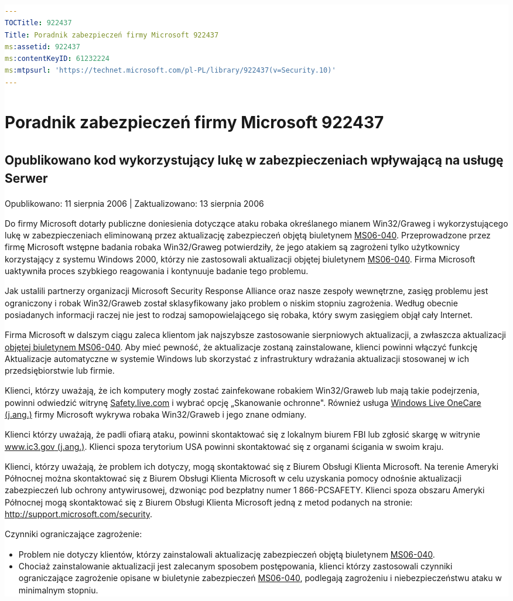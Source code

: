 ```yaml
---
TOCTitle: 922437
Title: Poradnik zabezpieczeń firmy Microsoft 922437
ms:assetid: 922437
ms:contentKeyID: 61232224
ms:mtpsurl: 'https://technet.microsoft.com/pl-PL/library/922437(v=Security.10)'
---
```


Poradnik zabezpieczeń firmy Microsoft 922437
============================================

Opublikowano kod wykorzystujący lukę w zabezpieczeniach wpływającą na usługę Serwer
-----------------------------------------------------------------------------------

Opublikowano: 11 sierpnia 2006 | Zaktualizowano: 13 sierpnia 2006

Do firmy Microsoft dotarły publiczne doniesienia dotyczące ataku robaka określanego mianem Win32/Graweg i wykorzystującego lukę w zabezpieczeniach eliminowaną przez aktualizację zabezpieczeń objętą biuletynem [MS06-040](http://technet.microsoft.com/security/bulletin/ms06-040). Przeprowadzone przez firmę Microsoft wstępne badania robaka Win32/Graweg potwierdziły, że jego atakiem są zagrożeni tylko użytkownicy korzystający z systemu Windows 2000, którzy nie zastosowali aktualizacji objętej biuletynem [MS06-040](http://technet.microsoft.com/security/bulletin/ms06-040). Firma Microsoft uaktywniła proces szybkiego reagowania i kontynuuje badanie tego problemu.

Jak ustalili partnerzy organizacji Microsoft Security Response Alliance oraz nasze zespoły wewnętrzne, zasięg problemu jest ograniczony i robak Win32/Graweb został sklasyfikowany jako problem o niskim stopniu zagrożenia. Według obecnie posiadanych informacji raczej nie jest to rodzaj samopowielającego się robaka, który swym zasięgiem objął cały Internet.

Firma Microsoft w dalszym ciągu zaleca klientom jak najszybsze zastosowanie sierpniowych aktualizacji, a zwłaszcza aktualizacji [objętej biuletynem MS06-040](http://technet.microsoft.com/security/bulletin/ms06-040). Aby mieć pewność, że aktualizacje zostaną zainstalowane, klienci powinni włączyć funkcję Aktualizacje automatyczne w systemie Windows lub skorzystać z infrastruktury wdrażania aktualizacji stosowanej w ich przedsiębiorstwie lub firmie.

Klienci, którzy uważają, że ich komputery mogły zostać zainfekowane robakiem Win32/Graweb lub mają takie podejrzenia, powinni odwiedzić witrynę [Safety.live.com](http://safety.live.com) i wybrać opcję „Skanowanie ochronne". Również usługa [Windows Live OneCare (j.ang.)](http://www.windowsonecare.com/) firmy Microsoft wykrywa robaka Win32/Graweb i jego znane odmiany.

Klienci którzy uważają, że padli ofiarą ataku, powinni skontaktować się z lokalnym biurem FBI lub zgłosić skargę w witrynie [www.ic3.gov (j.ang.)](http://www.ic3.gov). Klienci spoza terytorium USA powinni skontaktować się z organami ścigania w swoim kraju.

Klienci, którzy uważają, że problem ich dotyczy, mogą skontaktować się z Biurem Obsługi Klienta Microsoft. Na terenie Ameryki Północnej można skontaktować się z Biurem Obsługi Klienta Microsoft w celu uzyskania pomocy odnośnie aktualizacji zabezpieczeń lub ochrony antywirusowej, dzwoniąc pod bezpłatny numer 1 866-PCSAFETY. Klienci spoza obszaru Ameryki Północnej mogą skontaktować się z Biurem Obsługi Klienta Microsoft jedną z metod podanych na stronie: <http://support.microsoft.com/security>.

Czynniki ograniczające zagrożenie:

-   Problem nie dotyczy klientów, którzy zainstalowali aktualizację zabezpieczeń objętą biuletynem [MS06-040](http://technet.microsoft.com/security/bulletin/ms06-040).
-   Chociaż zainstalowanie aktualizacji jest zalecanym sposobem postępowania, klienci którzy zastosowali czynniki ograniczające zagrożenie opisane w biuletynie zabezpieczeń [MS06-040](http://technet.microsoft.com/security/bulletin/ms06-040), podlegają zagrożeniu i niebezpieczeństwu ataku w minimalnym stopniu.
